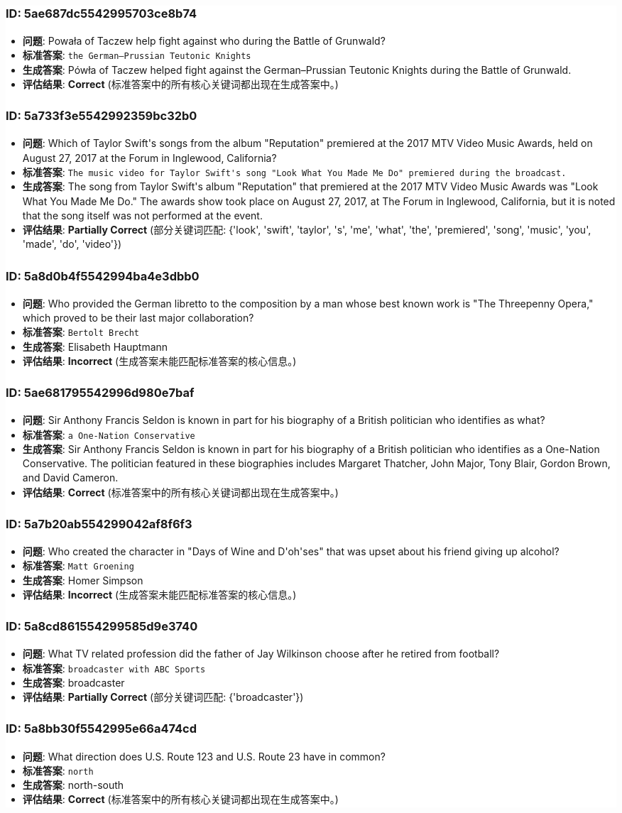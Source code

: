### ID: 5ae687dc5542995703ce8b74
- **问题**: Powała of Taczew help fight against who during the Battle of Grunwald?
- **标准答案**: `the German–Prussian Teutonic Knights`
- **生成答案**: Pówła of Taczew helped fight against the German–Prussian Teutonic Knights during the Battle of Grunwald.
- **评估结果**: **Correct** (标准答案中的所有核心关键词都出现在生成答案中。)

### ID: 5a733f3e5542992359bc32b0
- **问题**: Which of Taylor Swift's songs from the album "Reputation" premiered at the 2017 MTV Video Music Awards, held on August 27, 2017 at the Forum in Inglewood, California?
- **标准答案**: `The music video for Taylor Swift's song "Look What You Made Me Do" premiered during the broadcast.`
- **生成答案**: The song from Taylor Swift's album "Reputation" that premiered at the 2017 MTV Video Music Awards was "Look What You Made Me Do." The awards show took place on August 27, 2017, at The Forum in Inglewood, California, but it is noted that the song itself was not performed at the event.
- **评估结果**: **Partially Correct** (部分关键词匹配: {'look', 'swift', 'taylor', 's', 'me', 'what', 'the', 'premiered', 'song', 'music', 'you', 'made', 'do', 'video'})

### ID: 5a8d0b4f5542994ba4e3dbb0
- **问题**: Who provided the German libretto to the composition by a man whose best known work is "The Threepenny Opera," which proved to be their last major collaboration?
- **标准答案**: `Bertolt Brecht`
- **生成答案**: Elisabeth Hauptmann
- **评估结果**: **Incorrect** (生成答案未能匹配标准答案的核心信息。)

### ID: 5ae681795542996d980e7baf
- **问题**:  Sir Anthony Francis Seldon is known in part for his biography of a British politician who identifies as what?
- **标准答案**: `a One-Nation Conservative`
- **生成答案**: Sir Anthony Francis Seldon is known in part for his biography of a British politician who identifies as a One-Nation Conservative. The politician featured in these biographies includes Margaret Thatcher, John Major, Tony Blair, Gordon Brown, and David Cameron.
- **评估结果**: **Correct** (标准答案中的所有核心关键词都出现在生成答案中。)

### ID: 5a7b20ab554299042af8f6f3
- **问题**: Who created the character in "Days of Wine and D'oh'ses" that was upset about his friend giving up alcohol?
- **标准答案**: `Matt Groening`
- **生成答案**: Homer Simpson
- **评估结果**: **Incorrect** (生成答案未能匹配标准答案的核心信息。)

### ID: 5a8cd861554299585d9e3740
- **问题**: What TV related profession did the father of Jay Wilkinson choose after he retired from football?
- **标准答案**: `broadcaster with ABC Sports`
- **生成答案**: broadcaster
- **评估结果**: **Partially Correct** (部分关键词匹配: {'broadcaster'})

### ID: 5a8bb30f5542995e66a474cd
- **问题**: What direction does U.S. Route 123 and U.S. Route 23 have in common?
- **标准答案**: `north`
- **生成答案**: north-south
- **评估结果**: **Correct** (标准答案中的所有核心关键词都出现在生成答案中。)
